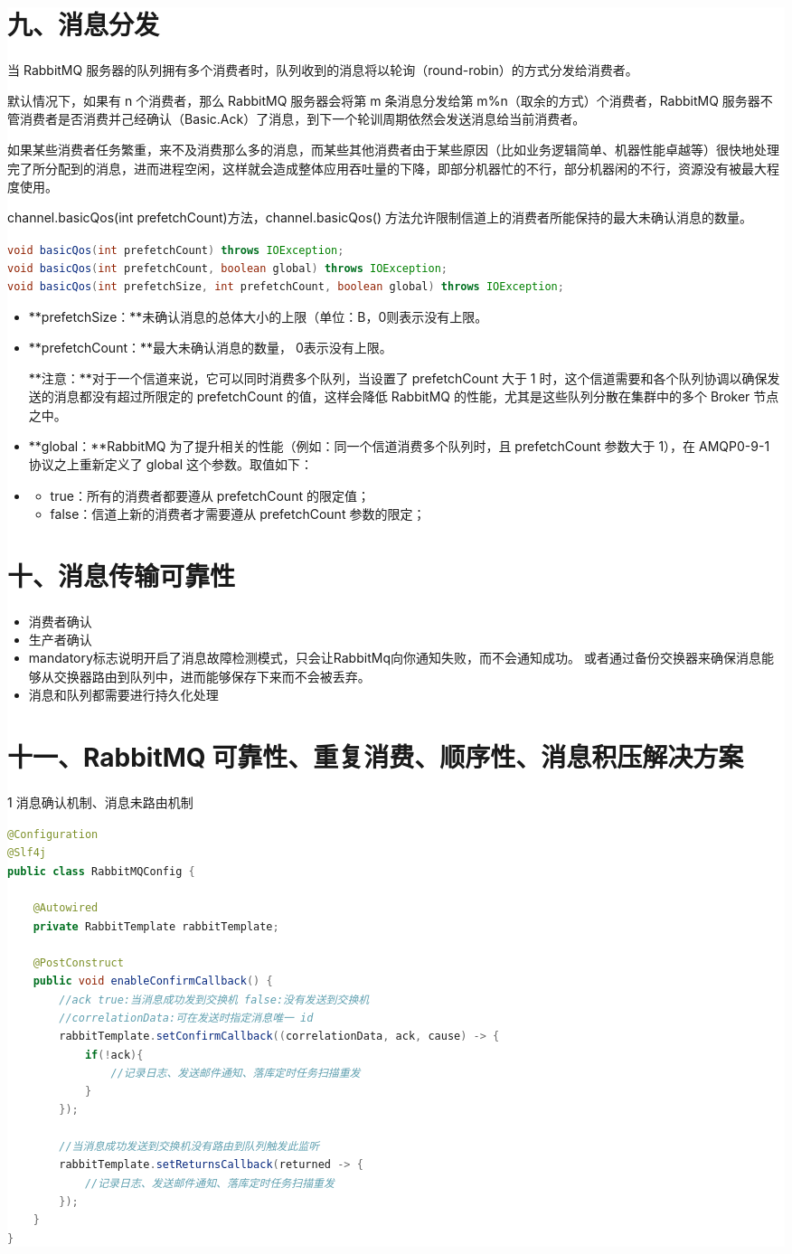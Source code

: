 # 九、消息分发

当 RabbitMQ 服务器的队列拥有多个消费者时，队列收到的消息将以轮询（round-robin）的方式分发给消费者。 

默认情况下，如果有 n 个消费者，那么 RabbitMQ 服务器会将第 m 条消息分发给第 m%n（取余的方式）个消费者，RabbitMQ 服务器不管消费者是否消费并己经确认（Basic.Ack）了消息，到下一个轮训周期依然会发送消息给当前消费者。 

如果某些消费者任务繁重，来不及消费那么多的消息，而某些其他消费者由于某些原因（比如业务逻辑简单、机器性能卓越等）很快地处理完了所分配到的消息，进而进程空闲，这样就会造成整体应用吞吐量的下降，即部分机器忙的不行，部分机器闲的不行，资源没有被最大程度使用。 

channel.basicQos(int prefetchCount)方法，channel.basicQos() 方法允许限制信道上的消费者所能保持的最大未确认消息的数量。 

```java
void basicQos(int prefetchCount) throws IOException;
void basicQos(int prefetchCount, boolean global) throws IOException;
void basicQos(int prefetchSize, int prefetchCount, boolean global) throws IOException;
```

- **prefetchSize：**未确认消息的总体大小的上限（单位：B，0则表示没有上限。

- **prefetchCount：**最大未确认消息的数量， 0表示没有上限。

  **注意：**对于一个信道来说，它可以同时消费多个队列，当设置了 prefetchCount 大于 1 时，这个信道需要和各个队列协调以确保发送的消息都没有超过所限定的 prefetchCount 的值，这样会降低 RabbitMQ 的性能，尤其是这些队列分散在集群中的多个 Broker 节点之中。

- **global：**RabbitMQ 为了提升相关的性能（例如：同一个信道消费多个队列时，且 prefetchCount 参数大于 1），在 AMQP0-9-1 协议之上重新定义了 global 这个参数。取值如下：

- - true：所有的消费者都要遵从 prefetchCount 的限定值；
  - false：信道上新的消费者才需要遵从 prefetchCount 参数的限定；

# 十、消息传输可靠性

- 消费者确认
- 生产者确认
- mandatory标志说明开启了消息故障检测模式，只会让RabbitMq向你通知失败，而不会通知成功。 或者通过备份交换器来确保消息能够从交换器路由到队列中，进而能够保存下来而不会被丢弃。 
- 消息和队列都需要进行持久化处理 

# 十一、RabbitMQ 可靠性、重复消费、顺序性、消息积压解决方案

1 消息确认机制、消息未路由机制

```java
@Configuration
@Slf4j
public class RabbitMQConfig {

    @Autowired
    private RabbitTemplate rabbitTemplate;

    @PostConstruct
    public void enableConfirmCallback() {
        //ack true:当消息成功发到交换机 false:没有发送到交换机 
        //correlationData:可在发送时指定消息唯一 id
        rabbitTemplate.setConfirmCallback((correlationData, ack, cause) -> {
            if(!ack){
                //记录日志、发送邮件通知、落库定时任务扫描重发
            }
        });
        
        //当消息成功发送到交换机没有路由到队列触发此监听
        rabbitTemplate.setReturnsCallback(returned -> {
            //记录日志、发送邮件通知、落库定时任务扫描重发
        });
    }
}
```